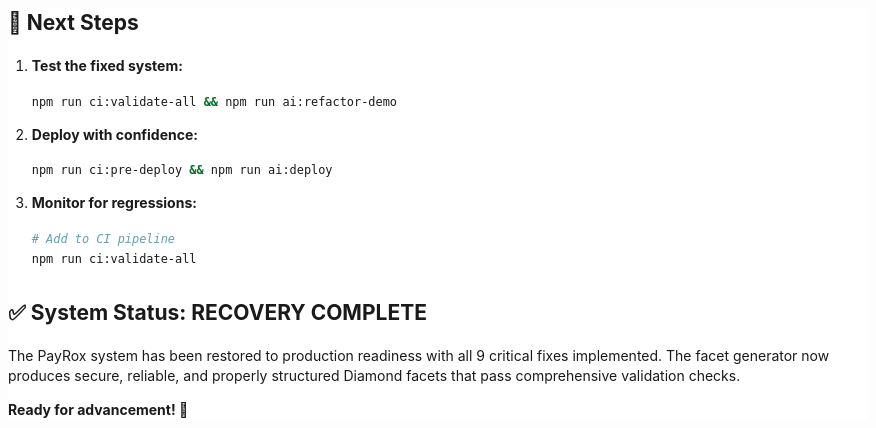 ## 🎯 **Next Steps**

1. **Test the fixed system:**
   ```bash
   npm run ci:validate-all && npm run ai:refactor-demo
   ```

2. **Deploy with confidence:**
   ```bash
   npm run ci:pre-deploy && npm run ai:deploy
   ```

3. **Monitor for regressions:**
   ```bash
   # Add to CI pipeline
   npm run ci:validate-all
   ```

## ✅ **System Status: RECOVERY COMPLETE**

The PayRox system has been restored to production readiness with all 9 critical fixes implemented. The facet generator now produces secure, reliable, and properly structured Diamond facets that pass comprehensive validation checks.

**Ready for advancement! 🚀**
